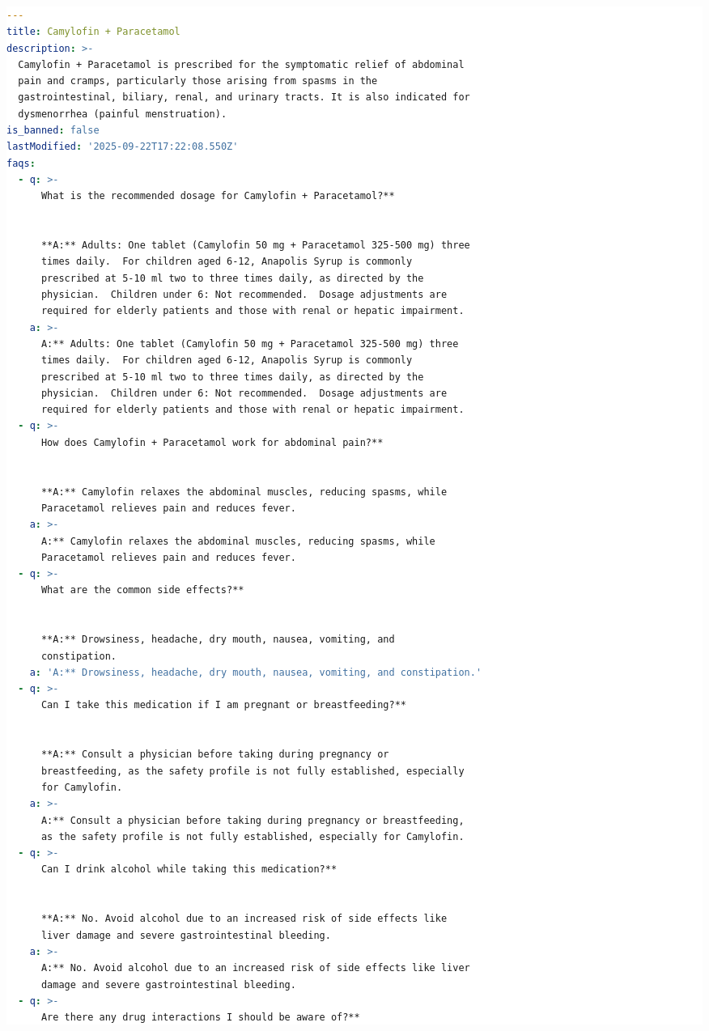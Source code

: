 ```yaml
---
title: Camylofin + Paracetamol
description: >-
  Camylofin + Paracetamol is prescribed for the symptomatic relief of abdominal
  pain and cramps, particularly those arising from spasms in the
  gastrointestinal, biliary, renal, and urinary tracts. It is also indicated for
  dysmenorrhea (painful menstruation).
is_banned: false
lastModified: '2025-09-22T17:22:08.550Z'
faqs:
  - q: >-
      What is the recommended dosage for Camylofin + Paracetamol?**


      **A:** Adults: One tablet (Camylofin 50 mg + Paracetamol 325-500 mg) three
      times daily.  For children aged 6-12, Anapolis Syrup is commonly
      prescribed at 5-10 ml two to three times daily, as directed by the
      physician.  Children under 6: Not recommended.  Dosage adjustments are
      required for elderly patients and those with renal or hepatic impairment.
    a: >-
      A:** Adults: One tablet (Camylofin 50 mg + Paracetamol 325-500 mg) three
      times daily.  For children aged 6-12, Anapolis Syrup is commonly
      prescribed at 5-10 ml two to three times daily, as directed by the
      physician.  Children under 6: Not recommended.  Dosage adjustments are
      required for elderly patients and those with renal or hepatic impairment.
  - q: >-
      How does Camylofin + Paracetamol work for abdominal pain?**


      **A:** Camylofin relaxes the abdominal muscles, reducing spasms, while
      Paracetamol relieves pain and reduces fever.
    a: >-
      A:** Camylofin relaxes the abdominal muscles, reducing spasms, while
      Paracetamol relieves pain and reduces fever.
  - q: >-
      What are the common side effects?**


      **A:** Drowsiness, headache, dry mouth, nausea, vomiting, and
      constipation.
    a: 'A:** Drowsiness, headache, dry mouth, nausea, vomiting, and constipation.'
  - q: >-
      Can I take this medication if I am pregnant or breastfeeding?**


      **A:** Consult a physician before taking during pregnancy or
      breastfeeding, as the safety profile is not fully established, especially
      for Camylofin.
    a: >-
      A:** Consult a physician before taking during pregnancy or breastfeeding,
      as the safety profile is not fully established, especially for Camylofin.
  - q: >-
      Can I drink alcohol while taking this medication?**


      **A:** No. Avoid alcohol due to an increased risk of side effects like
      liver damage and severe gastrointestinal bleeding.
    a: >-
      A:** No. Avoid alcohol due to an increased risk of side effects like liver
      damage and severe gastrointestinal bleeding.
  - q: >-
      Are there any drug interactions I should be aware of?**

```